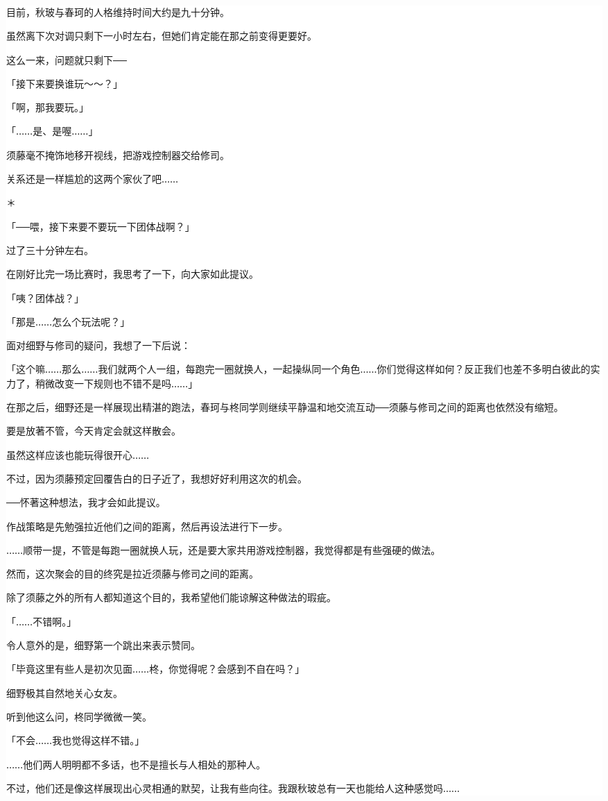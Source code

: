 目前，秋玻与春珂的人格维持时间大约是九十分钟。

虽然离下次对调只剩下一小时左右，但她们肯定能在那之前变得更要好。

这么一来，问题就只剩下──

「接下来要换谁玩～～？」

「啊，那我要玩。」

「……是、是喔……」

须藤毫不掩饰地移开视线，把游戏控制器交给修司。

关系还是一样尴尬的这两个家伙了吧……

＊

「──喂，接下来要不要玩一下团体战啊？」

过了三十分钟左右。

在刚好比完一场比赛时，我思考了一下，向大家如此提议。

「咦？团体战？」

「那是……怎么个玩法呢？」

面对细野与修司的疑问，我想了一下后说：

「这个嘛……那么……我们就两个人一组，每跑完一圈就换人，一起操纵同一个角色……你们觉得这样如何？反正我们也差不多明白彼此的实力了，稍微改变一下规则也不错不是吗……」

在那之后，细野还是一样展现出精湛的跑法，春珂与柊同学则继续平静温和地交流互动──须藤与修司之间的距离也依然没有缩短。

要是放著不管，今天肯定会就这样散会。

虽然这样应该也能玩得很开心……

不过，因为须藤预定回覆告白的日子近了，我想好好利用这次的机会。

──怀著这种想法，我才会如此提议。

作战策略是先勉强拉近他们之间的距离，然后再设法进行下一步。

……顺带一提，不管是每跑一圈就换人玩，还是要大家共用游戏控制器，我觉得都是有些强硬的做法。

然而，这次聚会的目的终究是拉近须藤与修司之间的距离。

除了须藤之外的所有人都知道这个目的，我希望他们能谅解这种做法的瑕疵。

「……不错啊。」

令人意外的是，细野第一个跳出来表示赞同。

「毕竟这里有些人是初次见面……柊，你觉得呢？会感到不自在吗？」

细野极其自然地关心女友。

听到他这么问，柊同学微微一笑。

「不会……我也觉得这样不错。」

……他们两人明明都不多话，也不是擅长与人相处的那种人。

不过，他们还是像这样展现出心灵相通的默契，让我有些向往。我跟秋玻总有一天也能给人这种感觉吗……
